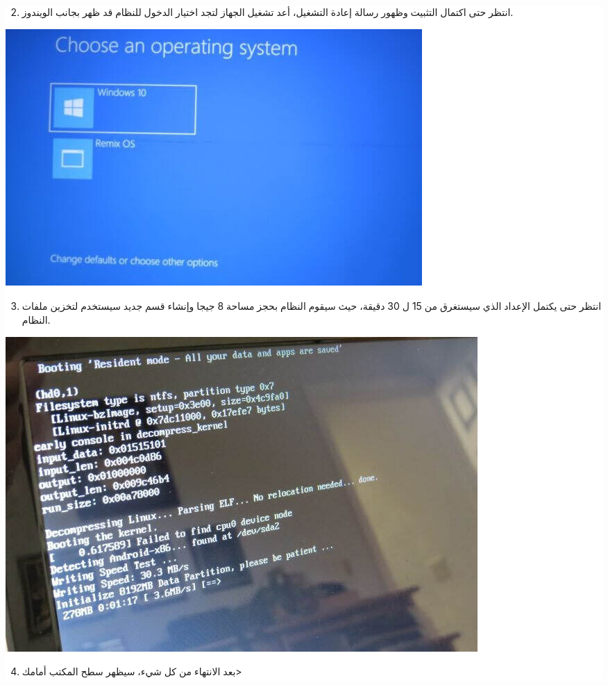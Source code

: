 2. انتظر حتى اكتمال التثبيت وظهور رسالة إعادة التشغيل، أعد تشغيل الجهاز لتجد اختيار الدخول للنظام قد ظهر بجانب الويندوز.

![img](images/18.jpg)

3. انتظر حتى يكتمل الإعداد الذي سيستغرق من 15 ل 30 دقيقة، حيث سيقوم النظام بحجز مساحة 8 جيجا وإنشاء قسم جديد سيستخدم لتخزين ملفات النظام.

![img](images/19.jpg)

4. بعد الانتهاء من كل شيء، سيظهر سطح المكتب أمامك>
